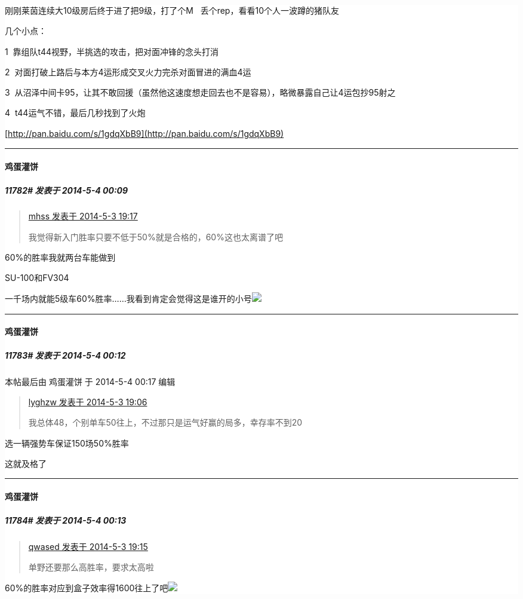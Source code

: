 
刚刚莱茵连续大10级房后终于进了把9级，打了个M   丢个rep，看看10个人一波蹲的猪队友

几个小点：

1  靠组队t44视野，半挑选的攻击，把对面冲锋的念头打消

2  对面打破上路后与本方4运形成交叉火力完杀对面冒进的满血4运

3  从沼泽中间卡95，让其不敢回援（虽然他这速度想走回去也不是容易），略微暴露自己让4运包抄95射之

4  t44运气不错，最后几秒找到了火炮


[http://pan.baidu.com/s/1gdqXbB9](http://pan.baidu.com/s/1gdqXbB9)


-----

####  鸡蛋灌饼  
##### 11782#       发表于 2014-5-4 00:09


<blockquote><a href="httphttps://bbs.saraba1st.com/2b/forum.php?mod=redirect&amp;goto=findpost&amp;pid=25264972&amp;ptid=793487" target="_blank">mhss 发表于 2014-5-3 19:17</a>

我觉得新入门胜率只要不低于50%就是合格的，60%这也太离谱了吧</blockquote>
60%的胜率我就两台车能做到

SU-100和FV304


一千场内就能5级车60%胜率……我看到肯定会觉得这是谁开的小号<img src="https://static.saraba1st.com/image/smiley/face/29.gif" referrerpolicy="no-referrer">


-----

####  鸡蛋灌饼  
##### 11783#       发表于 2014-5-4 00:12


 本帖最后由 鸡蛋灌饼 于 2014-5-4 00:17 编辑 
<blockquote><a href="httphttps://bbs.saraba1st.com/2b/forum.php?mod=redirect&amp;goto=findpost&amp;pid=25264882&amp;ptid=793487" target="_blank">lyghzw 发表于 2014-5-3 19:06</a>

我总体48，个别单车50往上，不过那只是运气好赢的局多，幸存率不到20</blockquote>
选一辆强势车保证150场50%胜率

这就及格了


-----

####  鸡蛋灌饼  
##### 11784#       发表于 2014-5-4 00:13


<blockquote><a href="httphttps://bbs.saraba1st.com/2b/forum.php?mod=redirect&amp;goto=findpost&amp;pid=25264959&amp;ptid=793487" target="_blank">qwased 发表于 2014-5-3 19:15</a>

单野还要那么高胜率，要求太高啦</blockquote>
60%的胜率对应到盒子效率得1600往上了吧<img src="https://static.saraba1st.com/image/smiley/face/149.gif" referrerpolicy="no-referrer">
